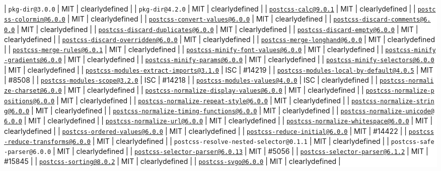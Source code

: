 | `pkg-dir@3.0.0` | MIT | clearlydefined |
| `pkg-dir@4.2.0` | MIT | clearlydefined |
| [`postcss-calc@9.0.1`](https://github.com/postcss/postcss-calc.git) | MIT | clearlydefined |
| [`postcss-colormin@6.0.0`](https://github.com/cssnano/cssnano) | MIT | clearlydefined |
| [`postcss-convert-values@6.0.0`](https://github.com/cssnano/cssnano) | MIT | clearlydefined |
| [`postcss-discard-comments@6.0.0`](https://github.com/cssnano/cssnano) | MIT | clearlydefined |
| [`postcss-discard-duplicates@6.0.0`](https://github.com/cssnano/cssnano) | MIT | clearlydefined |
| [`postcss-discard-empty@6.0.0`](https://github.com/cssnano/cssnano) | MIT | clearlydefined |
| [`postcss-discard-overridden@6.0.0`](https://github.com/cssnano/cssnano) | MIT | clearlydefined |
| [`postcss-merge-longhand@6.0.0`](https://github.com/cssnano/cssnano) | MIT | clearlydefined |
| [`postcss-merge-rules@6.0.1`](https://github.com/cssnano/cssnano) | MIT | clearlydefined |
| [`postcss-minify-font-values@6.0.0`](https://github.com/cssnano/cssnano) | MIT | clearlydefined |
| [`postcss-minify-gradients@6.0.0`](https://github.com/cssnano/cssnano) | MIT | clearlydefined |
| [`postcss-minify-params@6.0.0`](https://github.com/cssnano/cssnano) | MIT | clearlydefined |
| [`postcss-minify-selectors@6.0.0`](https://github.com/cssnano/cssnano) | MIT | clearlydefined |
| [`postcss-modules-extract-imports@3.1.0`](https://github.com/css-modules/postcss-modules-extract-imports.git) | ISC | #14219 |
| [`postcss-modules-local-by-default@4.0.5`](https://github.com/css-modules/postcss-modules-local-by-default.git) | MIT | #8508 |
| [`postcss-modules-scope@3.2.0`](https://github.com/css-modules/postcss-modules-scope.git) | ISC | #14218 |
| [`postcss-modules-values@4.0.0`](git+https://github.com/css-modules/postcss-modules-values.git) | ISC | clearlydefined |
| [`postcss-normalize-charset@6.0.0`](https://github.com/cssnano/cssnano) | MIT | clearlydefined |
| [`postcss-normalize-display-values@6.0.0`](https://github.com/cssnano/cssnano) | MIT | clearlydefined |
| [`postcss-normalize-positions@6.0.0`](https://github.com/cssnano/cssnano) | MIT | clearlydefined |
| [`postcss-normalize-repeat-style@6.0.0`](https://github.com/cssnano/cssnano) | MIT | clearlydefined |
| [`postcss-normalize-string@6.0.0`](https://github.com/cssnano/cssnano) | MIT | clearlydefined |
| [`postcss-normalize-timing-functions@6.0.0`](https://github.com/cssnano/cssnano) | MIT | clearlydefined |
| [`postcss-normalize-unicode@6.0.0`](https://github.com/cssnano/cssnano) | MIT | clearlydefined |
| [`postcss-normalize-url@6.0.0`](https://github.com/cssnano/cssnano) | MIT | clearlydefined |
| [`postcss-normalize-whitespace@6.0.0`](https://github.com/cssnano/cssnano) | MIT | clearlydefined |
| [`postcss-ordered-values@6.0.0`](https://github.com/cssnano/cssnano) | MIT | clearlydefined |
| [`postcss-reduce-initial@6.0.0`](https://github.com/cssnano/cssnano) | MIT | #14422 |
| [`postcss-reduce-transforms@6.0.0`](https://github.com/cssnano/cssnano) | MIT | clearlydefined |
| `postcss-resolve-nested-selector@0.1.1` | MIT | clearlydefined |
| `postcss-safe-parser@6.0.0` | MIT | clearlydefined |
| [`postcss-selector-parser@6.0.13`](https://github.com/postcss/postcss-selector-parser) | MIT | #5056 |
| [`postcss-selector-parser@6.1.2`](https://github.com/postcss/postcss-selector-parser) | MIT | #15845 |
| [`postcss-sorting@8.0.2`](https://github.com/hudochenkov/postcss-sorting) | MIT | clearlydefined |
| [`postcss-svgo@6.0.0`](https://github.com/cssnano/cssnano) | MIT | clearlydefined |